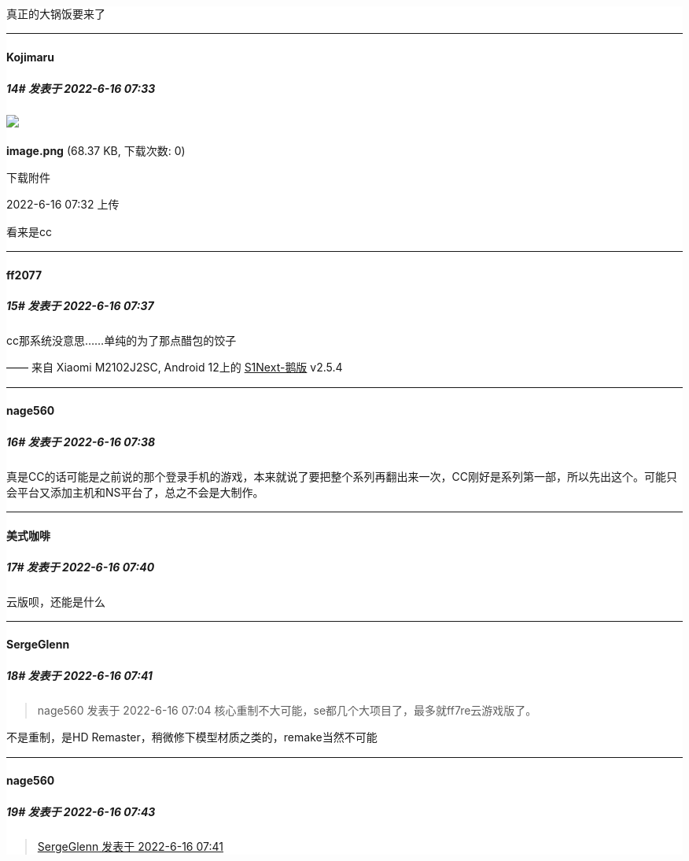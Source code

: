 真正的大锅饭要来了

*****

####  Kojimaru  
##### 14#       发表于 2022-6-16 07:33

<img src="https://img.saraba1st.com/forum/202206/16/073249qz338s93j5soamsl.png" referrerpolicy="no-referrer">

<strong>image.png</strong> (68.37 KB, 下载次数: 0)

下载附件

2022-6-16 07:32 上传

看来是cc

*****

####  ff2077  
##### 15#       发表于 2022-6-16 07:37

cc那系统没意思……单纯的为了那点醋包的饺子

—— 来自 Xiaomi M2102J2SC, Android 12上的 [S1Next-鹅版](https://github.com/ykrank/S1-Next/releases) v2.5.4

*****

####  nage560  
##### 16#       发表于 2022-6-16 07:38

真是CC的话可能是之前说的那个登录手机的游戏，本来就说了要把整个系列再翻出来一次，CC刚好是系列第一部，所以先出这个。可能只会平台又添加主机和NS平台了，总之不会是大制作。

*****

####  美式咖啡  
##### 17#       发表于 2022-6-16 07:40

云版呗，还能是什么

*****

####  SergeGlenn  
##### 18#       发表于 2022-6-16 07:41

<blockquote>nage560 发表于 2022-6-16 07:04
核心重制不大可能，se都几个大项目了，最多就ff7re云游戏版了。</blockquote>
不是重制，是HD Remaster，稍微修下模型材质之类的，remake当然不可能

*****

####  nage560  
##### 19#       发表于 2022-6-16 07:43

<blockquote><a href="httphttps://bbs.saraba1st.com/2b/forum.php?mod=redirect&amp;goto=findpost&amp;pid=56286571&amp;ptid=2076085" target="_blank">SergeGlenn 发表于 2022-6-16 07:41</a>

